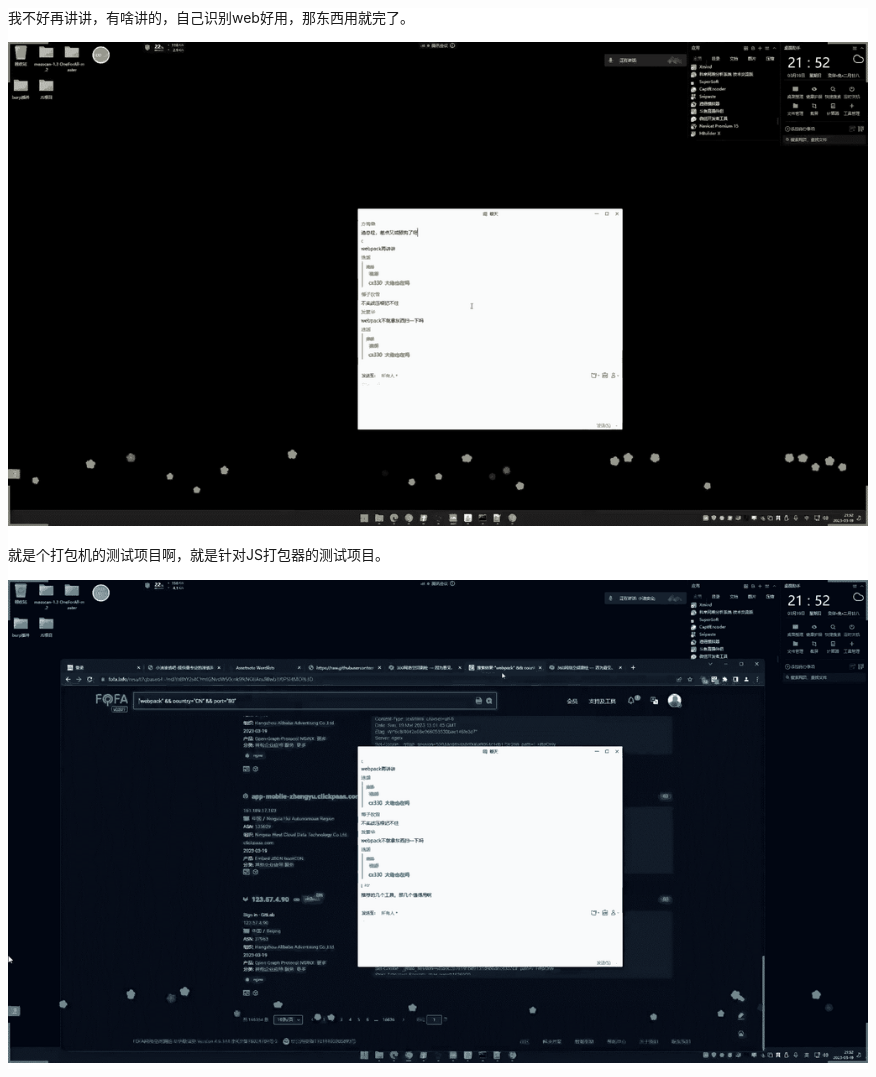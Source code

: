 我不好再讲讲，有啥讲的，自己识别web好用，那东西用就完了。

![](img/4f33ebdc4faf5af1d4597311e1389f68_379.png)

就是个打包机的测试项目啊，就是针对JS打包器的测试项目。

![](img/4f33ebdc4faf5af1d4597311e1389f68_381.png)

